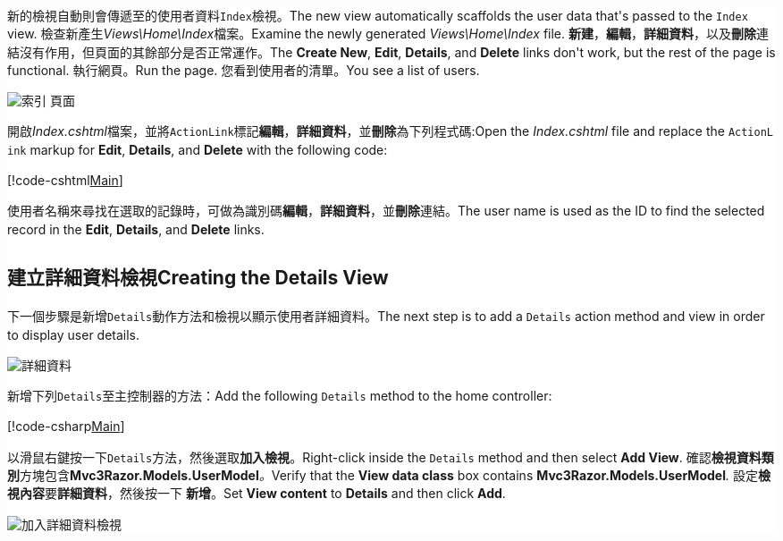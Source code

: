 <span data-ttu-id="56d83-157">新的檢視自動則會傳遞至的使用者資料`Index`檢視。</span><span class="sxs-lookup"><span data-stu-id="56d83-157">The new view automatically scaffolds the user data that's passed to the `Index` view.</span></span> <span data-ttu-id="56d83-158">檢查新產生*Views\Home\Index*檔案。</span><span class="sxs-lookup"><span data-stu-id="56d83-158">Examine the newly generated *Views\Home\Index* file.</span></span> <span data-ttu-id="56d83-159">**新建**，**編輯**，**詳細資料**，以及**刪除**連結沒有作用，但頁面的其餘部分是否正常運作。</span><span class="sxs-lookup"><span data-stu-id="56d83-159">The **Create New**, **Edit**, **Details**, and **Delete** links don't work, but the rest of the page is functional.</span></span> <span data-ttu-id="56d83-160">執行網頁。</span><span class="sxs-lookup"><span data-stu-id="56d83-160">Run the page.</span></span> <span data-ttu-id="56d83-161">您看到使用者的清單。</span><span class="sxs-lookup"><span data-stu-id="56d83-161">You see a list of users.</span></span>

![索引 頁面](creating-a-mvc-3-application-with-razor-and-unobtrusive-javascript/_static/image9.png)

<span data-ttu-id="56d83-163">開啟*Index.cshtml*檔案，並將`ActionLink`標記**編輯**，**詳細資料**，並**刪除**為下列程式碼:</span><span class="sxs-lookup"><span data-stu-id="56d83-163">Open the *Index.cshtml* file and replace the `ActionLink` markup for **Edit**, **Details**, and **Delete** with the following code:</span></span>

[!code-cshtml[Main](creating-a-mvc-3-application-with-razor-and-unobtrusive-javascript/samples/sample7.cshtml)]

<span data-ttu-id="56d83-164">使用者名稱來尋找在選取的記錄時，可做為識別碼**編輯**，**詳細資料**，並**刪除**連結。</span><span class="sxs-lookup"><span data-stu-id="56d83-164">The user name is used as the ID to find the selected record in the **Edit**, **Details**, and **Delete** links.</span></span>

## <a name="creating-the-details-view"></a><span data-ttu-id="56d83-165">建立詳細資料檢視</span><span class="sxs-lookup"><span data-stu-id="56d83-165">Creating the Details View</span></span>

<span data-ttu-id="56d83-166">下一個步驟是新增`Details`動作方法和檢視以顯示使用者詳細資料。</span><span class="sxs-lookup"><span data-stu-id="56d83-166">The next step is to add a `Details` action method and view in order to display user details.</span></span>

![詳細資料](creating-a-mvc-3-application-with-razor-and-unobtrusive-javascript/_static/image10.png)

<span data-ttu-id="56d83-168">新增下列`Details`至主控制器的方法：</span><span class="sxs-lookup"><span data-stu-id="56d83-168">Add the following `Details` method to the home controller:</span></span>

[!code-csharp[Main](creating-a-mvc-3-application-with-razor-and-unobtrusive-javascript/samples/sample8.cs)]

<span data-ttu-id="56d83-169">以滑鼠右鍵按一下`Details`方法，然後選取<strong>加入檢視</strong>。</span><span class="sxs-lookup"><span data-stu-id="56d83-169">Right-click inside the `Details` method and then select <strong>Add View</strong>.</span></span> <span data-ttu-id="56d83-170">確認<strong>檢視資料類別</strong>方塊包含<strong>Mvc3Razor.Models.UserModel</strong><em>。</em></span><span class="sxs-lookup"><span data-stu-id="56d83-170">Verify that the <strong>View data class</strong> box contains <strong>Mvc3Razor.Models.UserModel</strong><em>.</em></span></span> <span data-ttu-id="56d83-171">設定<strong>檢視內容</strong>要<strong>詳細資料</strong>，然後按一下 <strong>新增</strong>。</span><span class="sxs-lookup"><span data-stu-id="56d83-171">Set <strong>View content</strong> to <strong>Details</strong> and then click <strong>Add</strong>.</span></span>

![加入詳細資料檢視](creating-a-mvc-3-application-with-razor-and-unobtrusive-javascript/_static/image11.png)
